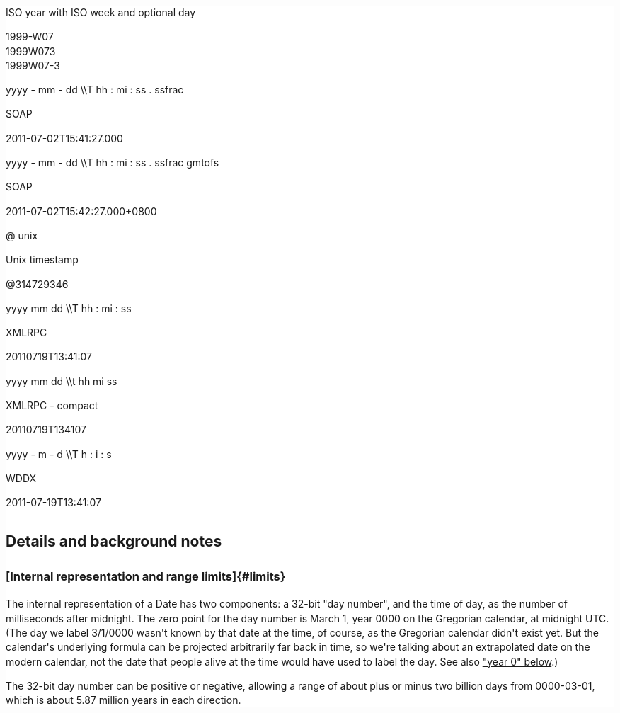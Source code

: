 ISO year with ISO week and optional day

1999-W07\
1999W073\
1999W07-3

yyyy - mm - dd \\\\T hh : mi : ss . ssfrac

SOAP

2011-07-02T15:41:27.000

yyyy - mm - dd \\\\T hh : mi : ss . ssfrac gmtofs

SOAP

2011-07-02T15:42:27.000+0800

@ unix

Unix timestamp

\@314729346

yyyy mm dd \\\\T hh : mi : ss

XMLRPC

20110719T13:41:07

yyyy mm dd \\\\t hh mi ss

XMLRPC - compact

20110719T134107

yyyy - m - d \\\\T h : i : s

WDDX

2011-07-19T13:41:07

## Details and background notes

### [Internal representation and range limits]{#limits}

The internal representation of a Date has two components: a 32-bit \"day
number\", and the time of day, as the number of milliseconds after
midnight. The zero point for the day number is March 1, year 0000 on the
Gregorian calendar, at midnight UTC. (The day we label 3/1/0000 wasn\'t
known by that date at the time, of course, as the Gregorian calendar
didn\'t exist yet. But the calendar\'s underlying formula can be
projected arbitrarily far back in time, so we\'re talking about an
extrapolated date on the modern calendar, not the date that people alive
at the time would have used to label the day. See also [\"year 0\"
below](#year0).)

The 32-bit day number can be positive or negative, allowing a range of
about plus or minus two billion days from 0000-03-01, which is about
5.87 million years in each direction.
